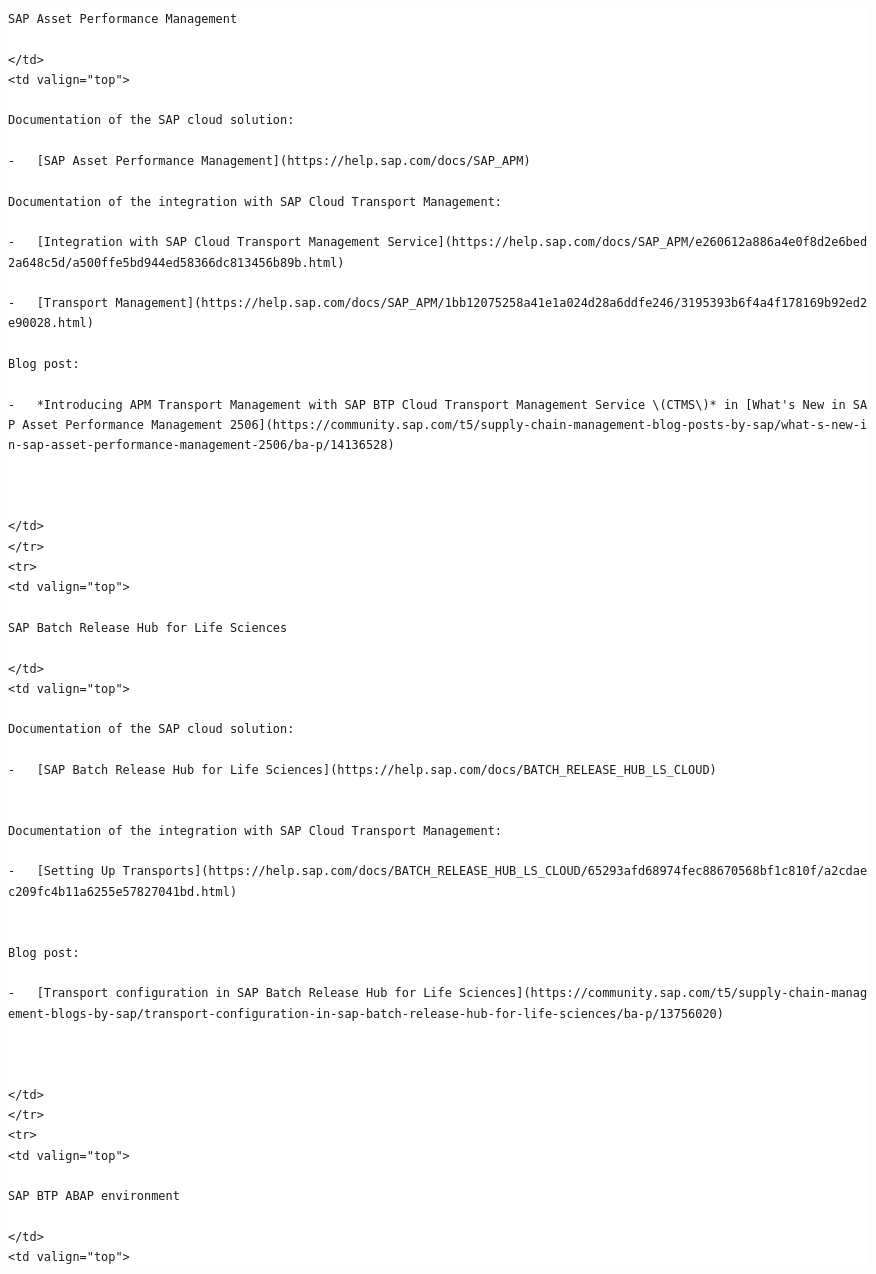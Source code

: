     SAP Asset Performance Management
    
    </td>
    <td valign="top">
    
    Documentation of the SAP cloud solution:

    -   [SAP Asset Performance Management](https://help.sap.com/docs/SAP_APM)

    Documentation of the integration with SAP Cloud Transport Management:

    -   [Integration with SAP Cloud Transport Management Service](https://help.sap.com/docs/SAP_APM/e260612a886a4e0f8d2e6bed2a648c5d/a500ffe5bd944ed58366dc813456b89b.html)

    -   [Transport Management](https://help.sap.com/docs/SAP_APM/1bb12075258a41e1a024d28a6ddfe246/3195393b6f4a4f178169b92ed2e90028.html)

    Blog post:

    -   *Introducing APM Transport Management with SAP BTP Cloud Transport Management Service \(CTMS\)* in [What's New in SAP Asset Performance Management 2506](https://community.sap.com/t5/supply-chain-management-blog-posts-by-sap/what-s-new-in-sap-asset-performance-management-2506/ba-p/14136528)


    
    </td>
    </tr>
    <tr>
    <td valign="top">
    
    SAP Batch Release Hub for Life Sciences
    
    </td>
    <td valign="top">
    
    Documentation of the SAP cloud solution:

    -   [SAP Batch Release Hub for Life Sciences](https://help.sap.com/docs/BATCH_RELEASE_HUB_LS_CLOUD)


    Documentation of the integration with SAP Cloud Transport Management:

    -   [Setting Up Transports](https://help.sap.com/docs/BATCH_RELEASE_HUB_LS_CLOUD/65293afd68974fec88670568bf1c810f/a2cdaec209fc4b11a6255e57827041bd.html)


    Blog post:

    -   [Transport configuration in SAP Batch Release Hub for Life Sciences](https://community.sap.com/t5/supply-chain-management-blogs-by-sap/transport-configuration-in-sap-batch-release-hub-for-life-sciences/ba-p/13756020)


    
    </td>
    </tr>
    <tr>
    <td valign="top">
    
    SAP BTP ABAP environment 
    
    </td>
    <td valign="top">
    